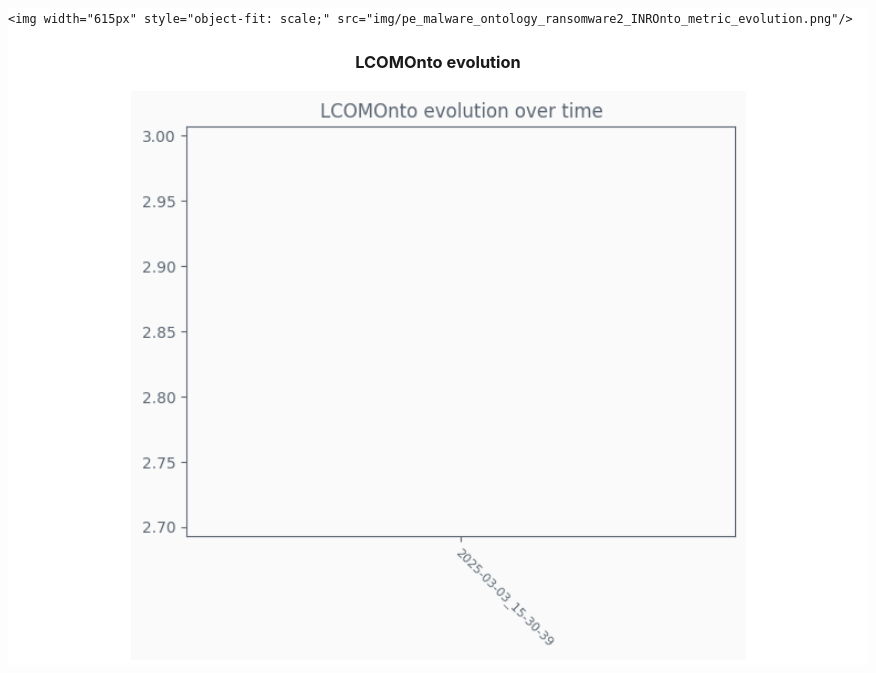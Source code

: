 	<img width="615px" style="object-fit: scale;" src="img/pe_malware_ontology_ransomware2_INROnto_metric_evolution.png"/>
</p>
</div>

<div>
<h3 align="center" width="100%">LCOMOnto evolution</h3>

<p align="center" width="100%">
	<img width="615px" style="object-fit: scale;" src="img/pe_malware_ontology_ransomware2_LCOMOnto_metric_evolution.png"/>
</p>
</div>
